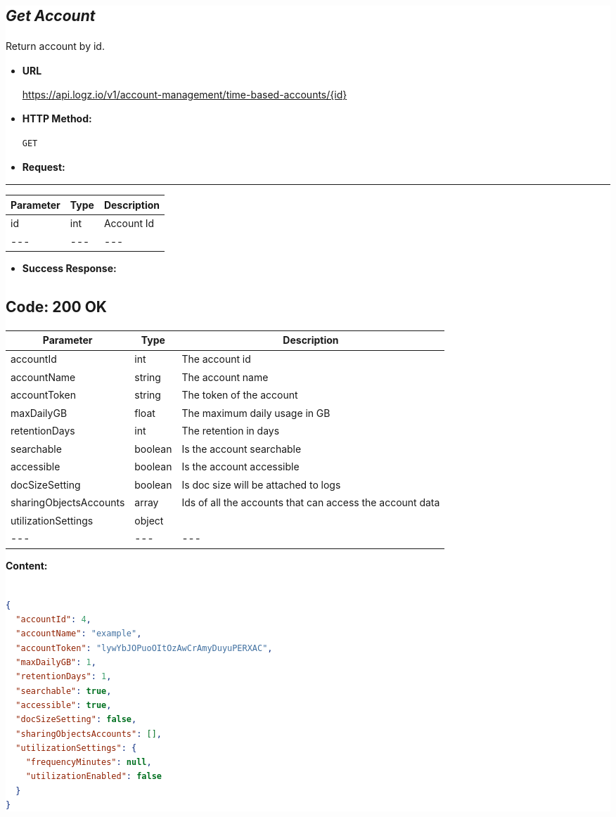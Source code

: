 ***Get Account***
----
  Return account by id.

* **URL**

  https://api.logz.io/v1/account-management/time-based-accounts/{id}

* **HTTP Method:**

  `GET`

* **Request:**
---
| Parameter|Type|Description|
|---|---|---|
|id|int|Account Id|
|---|---|---|

* **Success Response:**

**Code:** 200 OK
---
| Parameter|Type|Description|
|---|---|---|
|accountId|int|The account id|
|accountName|string|The account name|
|accountToken|string|The token of the account|
|maxDailyGB|float|The maximum daily usage in GB|
|retentionDays|int|The retention in days|
|searchable|boolean|Is the account searchable|
|accessible|boolean|Is the account accessible|
|docSizeSetting|boolean|Is doc size will be attached to logs|
|sharingObjectsAccounts|array|Ids of all the accounts that can access the account data|
|utilizationSettings|object| |
|---|---|---|
  
**Content:** 
```json

{
  "accountId": 4,
  "accountName": "example",
  "accountToken": "lywYbJOPuoOItOzAwCrAmyDuyuPERXAC",
  "maxDailyGB": 1,
  "retentionDays": 1,
  "searchable": true,
  "accessible": true,
  "docSizeSetting": false,
  "sharingObjectsAccounts": [],
  "utilizationSettings": {
    "frequencyMinutes": null,
    "utilizationEnabled": false
  }
}

```
